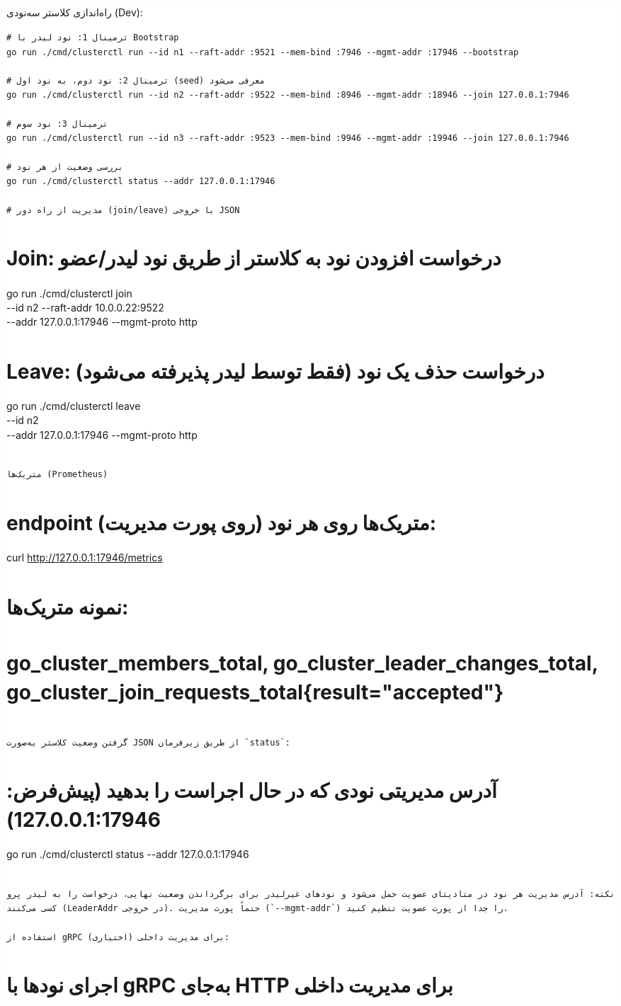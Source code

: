 راه‌اندازی کلاستر سه‌نودی (Dev):
```
# ترمینال 1: نود لیدر با Bootstrap
go run ./cmd/clusterctl run --id n1 --raft-addr :9521 --mem-bind :7946 --mgmt-addr :17946 --bootstrap

# ترمینال 2: نود دوم، به نود اول (seed) معرفی می‌شود
go run ./cmd/clusterctl run --id n2 --raft-addr :9522 --mem-bind :8946 --mgmt-addr :18946 --join 127.0.0.1:7946

# ترمینال 3: نود سوم
go run ./cmd/clusterctl run --id n3 --raft-addr :9523 --mem-bind :9946 --mgmt-addr :19946 --join 127.0.0.1:7946

# بررسی وضعیت از هر نود
go run ./cmd/clusterctl status --addr 127.0.0.1:17946

# مدیریت از راه دور (join/leave) با خروجی JSON
```
# Join: درخواست افزودن نود به کلاستر از طریق نود لیدر/عضو
go run ./cmd/clusterctl join \
  --id n2 --raft-addr 10.0.0.22:9522 \
  --addr 127.0.0.1:17946 --mgmt-proto http

# Leave: درخواست حذف یک نود (فقط توسط لیدر پذیرفته می‌شود)
go run ./cmd/clusterctl leave \
  --id n2 \
  --addr 127.0.0.1:17946 --mgmt-proto http
```

متریک‌ها (Prometheus)
```
# endpoint متریک‌ها روی هر نود (روی پورت مدیریت):
curl http://127.0.0.1:17946/metrics

# نمونه متریک‌ها:
# go_cluster_members_total, go_cluster_leader_changes_total, go_cluster_join_requests_total{result="accepted"}
```

گرفتن وضعیت کلاستر به‌صورت JSON از طریق زیرفرمان `status`:
```
# آدرس مدیریتی نودی که در حال اجراست را بدهید (پیش‌فرض: 127.0.0.1:17946)
go run ./cmd/clusterctl status --addr 127.0.0.1:17946
```

نکته: آدرس مدیریت هر نود در متادیتای عضویت حمل می‌شود و نودهای غیرلیدر برای برگرداندن وضعیت نهایی، درخواست را به لیدر پروکسی می‌کنند (LeaderAddr در خروجی). حتماً پورت مدیریت (`--mgmt-addr`) را جدا از پورت عضویت تنظیم کنید.

استفاده از gRPC برای مدیریت داخلی (اختیاری):
```
# اجرای نودها با gRPC به‌جای HTTP برای مدیریت داخلی